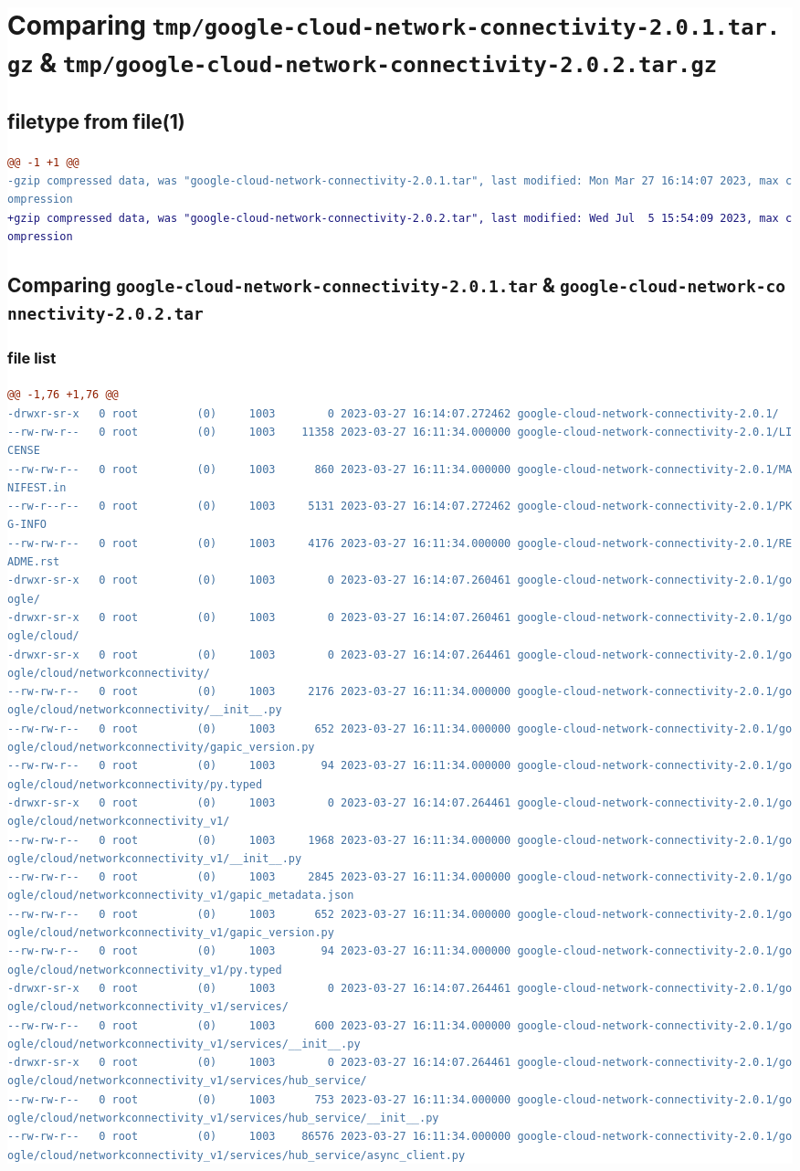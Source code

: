 # Comparing `tmp/google-cloud-network-connectivity-2.0.1.tar.gz` & `tmp/google-cloud-network-connectivity-2.0.2.tar.gz`

## filetype from file(1)

```diff
@@ -1 +1 @@
-gzip compressed data, was "google-cloud-network-connectivity-2.0.1.tar", last modified: Mon Mar 27 16:14:07 2023, max compression
+gzip compressed data, was "google-cloud-network-connectivity-2.0.2.tar", last modified: Wed Jul  5 15:54:09 2023, max compression
```

## Comparing `google-cloud-network-connectivity-2.0.1.tar` & `google-cloud-network-connectivity-2.0.2.tar`

### file list

```diff
@@ -1,76 +1,76 @@
-drwxr-sr-x   0 root         (0)     1003        0 2023-03-27 16:14:07.272462 google-cloud-network-connectivity-2.0.1/
--rw-rw-r--   0 root         (0)     1003    11358 2023-03-27 16:11:34.000000 google-cloud-network-connectivity-2.0.1/LICENSE
--rw-rw-r--   0 root         (0)     1003      860 2023-03-27 16:11:34.000000 google-cloud-network-connectivity-2.0.1/MANIFEST.in
--rw-r--r--   0 root         (0)     1003     5131 2023-03-27 16:14:07.272462 google-cloud-network-connectivity-2.0.1/PKG-INFO
--rw-rw-r--   0 root         (0)     1003     4176 2023-03-27 16:11:34.000000 google-cloud-network-connectivity-2.0.1/README.rst
-drwxr-sr-x   0 root         (0)     1003        0 2023-03-27 16:14:07.260461 google-cloud-network-connectivity-2.0.1/google/
-drwxr-sr-x   0 root         (0)     1003        0 2023-03-27 16:14:07.260461 google-cloud-network-connectivity-2.0.1/google/cloud/
-drwxr-sr-x   0 root         (0)     1003        0 2023-03-27 16:14:07.264461 google-cloud-network-connectivity-2.0.1/google/cloud/networkconnectivity/
--rw-rw-r--   0 root         (0)     1003     2176 2023-03-27 16:11:34.000000 google-cloud-network-connectivity-2.0.1/google/cloud/networkconnectivity/__init__.py
--rw-rw-r--   0 root         (0)     1003      652 2023-03-27 16:11:34.000000 google-cloud-network-connectivity-2.0.1/google/cloud/networkconnectivity/gapic_version.py
--rw-rw-r--   0 root         (0)     1003       94 2023-03-27 16:11:34.000000 google-cloud-network-connectivity-2.0.1/google/cloud/networkconnectivity/py.typed
-drwxr-sr-x   0 root         (0)     1003        0 2023-03-27 16:14:07.264461 google-cloud-network-connectivity-2.0.1/google/cloud/networkconnectivity_v1/
--rw-rw-r--   0 root         (0)     1003     1968 2023-03-27 16:11:34.000000 google-cloud-network-connectivity-2.0.1/google/cloud/networkconnectivity_v1/__init__.py
--rw-rw-r--   0 root         (0)     1003     2845 2023-03-27 16:11:34.000000 google-cloud-network-connectivity-2.0.1/google/cloud/networkconnectivity_v1/gapic_metadata.json
--rw-rw-r--   0 root         (0)     1003      652 2023-03-27 16:11:34.000000 google-cloud-network-connectivity-2.0.1/google/cloud/networkconnectivity_v1/gapic_version.py
--rw-rw-r--   0 root         (0)     1003       94 2023-03-27 16:11:34.000000 google-cloud-network-connectivity-2.0.1/google/cloud/networkconnectivity_v1/py.typed
-drwxr-sr-x   0 root         (0)     1003        0 2023-03-27 16:14:07.264461 google-cloud-network-connectivity-2.0.1/google/cloud/networkconnectivity_v1/services/
--rw-rw-r--   0 root         (0)     1003      600 2023-03-27 16:11:34.000000 google-cloud-network-connectivity-2.0.1/google/cloud/networkconnectivity_v1/services/__init__.py
-drwxr-sr-x   0 root         (0)     1003        0 2023-03-27 16:14:07.264461 google-cloud-network-connectivity-2.0.1/google/cloud/networkconnectivity_v1/services/hub_service/
--rw-rw-r--   0 root         (0)     1003      753 2023-03-27 16:11:34.000000 google-cloud-network-connectivity-2.0.1/google/cloud/networkconnectivity_v1/services/hub_service/__init__.py
--rw-rw-r--   0 root         (0)     1003    86576 2023-03-27 16:11:34.000000 google-cloud-network-connectivity-2.0.1/google/cloud/networkconnectivity_v1/services/hub_service/async_client.py
```